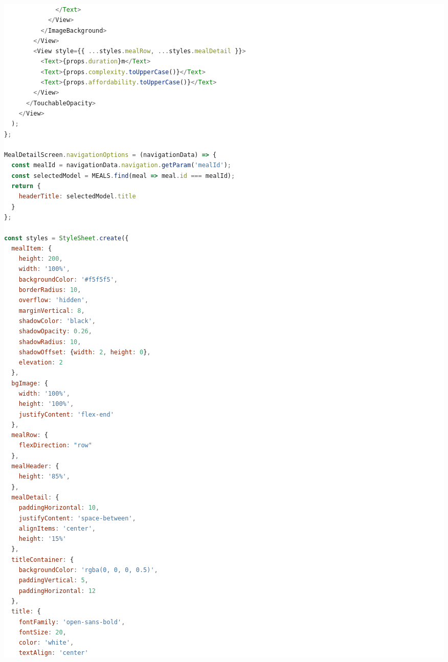 ```js
              </Text>
            </View>
          </ImageBackground>
        </View>
        <View style={{ ...styles.mealRow, ...styles.mealDetail }}>
          <Text>{props.duration}m</Text>
          <Text>{props.complexity.toUpperCase()}</Text>
          <Text>{props.affordability.toUpperCase()}</Text>
        </View>
      </TouchableOpacity>
    </View>
  );
};

MealDetailScreen.navigationOptions = (navigationData) => {
  const mealId = navigationData.navigation.getParam('mealId');
  const selectedModel = MEALS.find(meal => meal.id === mealId);
  return {
    headerTitle: selectedModel.title
  }
};

const styles = StyleSheet.create({
  mealItem: {
    height: 200,
    width: '100%',
    backgroundColor: '#f5f5f5',
    borderRadius: 10,
    overflow: 'hidden',
    marginVertical: 8,
    shadowColor: 'black',
    shadowOpacity: 0.26,
    shadowRadius: 10,
    shadowOffset: {width: 2, height: 0},
    elevation: 2
  },
  bgImage: {
    width: '100%',
    height: '100%',
    justifyContent: 'flex-end'
  },
  mealRow: {
    flexDirection: "row"
  },
  mealHeader: {
    height: '85%',
  },
  mealDetail: {
    paddingHorizontal: 10,
    justifyContent: 'space-between',
    alignItems: 'center',
    height: '15%'
  },
  titleContainer: {
    backgroundColor: 'rgba(0, 0, 0, 0.5)',
    paddingVertical: 5,
    paddingHorizontal: 12
  },
  title: {
    fontFamily: 'open-sans-bold',
    fontSize: 20,
    color: 'white',
    textAlign: 'center'
```